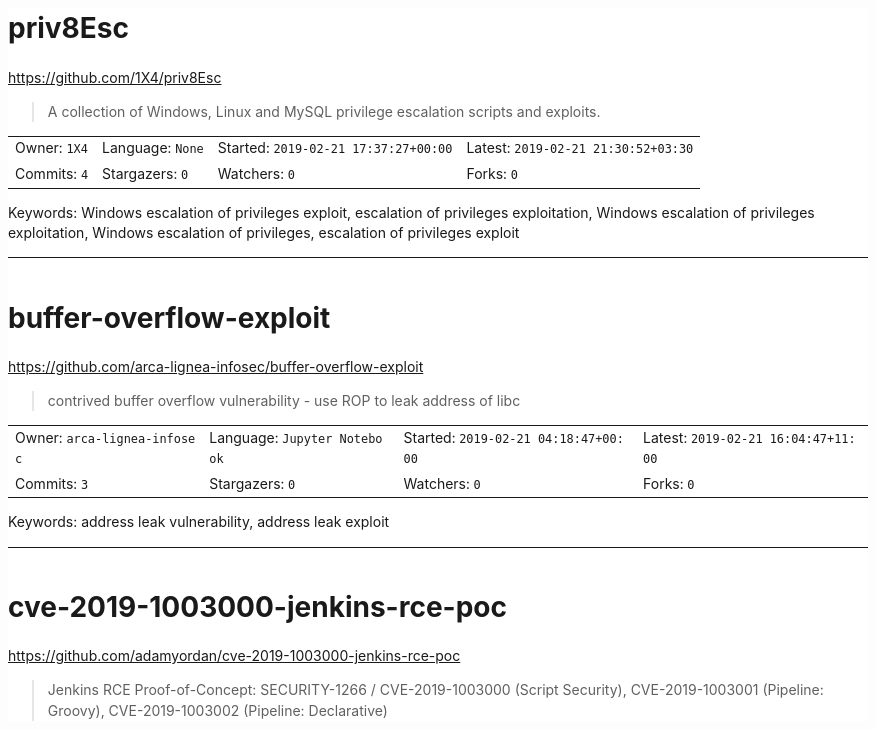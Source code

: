 
# priv8Esc

https://github.com/1X4/priv8Esc
<blockquote>
A collection of Windows, Linux and MySQL privilege escalation scripts and exploits.
</blockquote>

<table><tr>
<tr><td>Owner: <code>1X4</code></td>
    <td>Language: <code>None</code></td>
    <td>Started: <code>2019-02-21 17:37:27+00:00</code></td>
    <td>Latest: <code>2019-02-21 21:30:52+03:30</code></td></tr>
<tr><td>Commits: <code>4</code></td>
    <td>Stargazers: <code>0</code></td>
    <td>Watchers: <code>0</code></td>
    <td>Forks: <code>0</code></td></tr>
</table>
Keywords: Windows escalation of privileges exploit, escalation of privileges exploitation, Windows escalation of privileges exploitation, Windows escalation of privileges, escalation of privileges exploit

---

# buffer-overflow-exploit

https://github.com/arca-lignea-infosec/buffer-overflow-exploit
<blockquote>
contrived buffer overflow vulnerability - use ROP to leak address of libc
</blockquote>

<table><tr>
<tr><td>Owner: <code>arca-lignea-infosec</code></td>
    <td>Language: <code>Jupyter Notebook</code></td>
    <td>Started: <code>2019-02-21 04:18:47+00:00</code></td>
    <td>Latest: <code>2019-02-21 16:04:47+11:00</code></td></tr>
<tr><td>Commits: <code>3</code></td>
    <td>Stargazers: <code>0</code></td>
    <td>Watchers: <code>0</code></td>
    <td>Forks: <code>0</code></td></tr>
</table>
Keywords: address leak vulnerability, address leak exploit

---

# cve-2019-1003000-jenkins-rce-poc

https://github.com/adamyordan/cve-2019-1003000-jenkins-rce-poc
<blockquote>
Jenkins RCE Proof-of-Concept: SECURITY-1266 / CVE-2019-1003000 (Script Security), CVE-2019-1003001 (Pipeline: Groovy), CVE-2019-1003002 (Pipeline: Declarative)
</blockquote>
